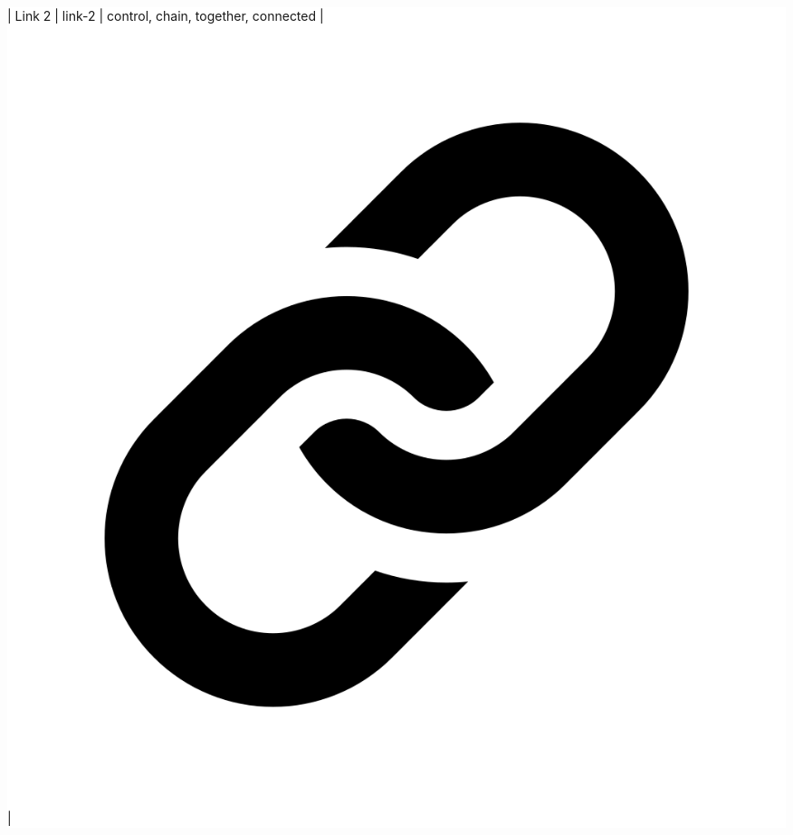 | Link 2                            | link-2                           | control, chain, together, connected                                                                                                                           | ![](./assets/link-2.svg)                           |